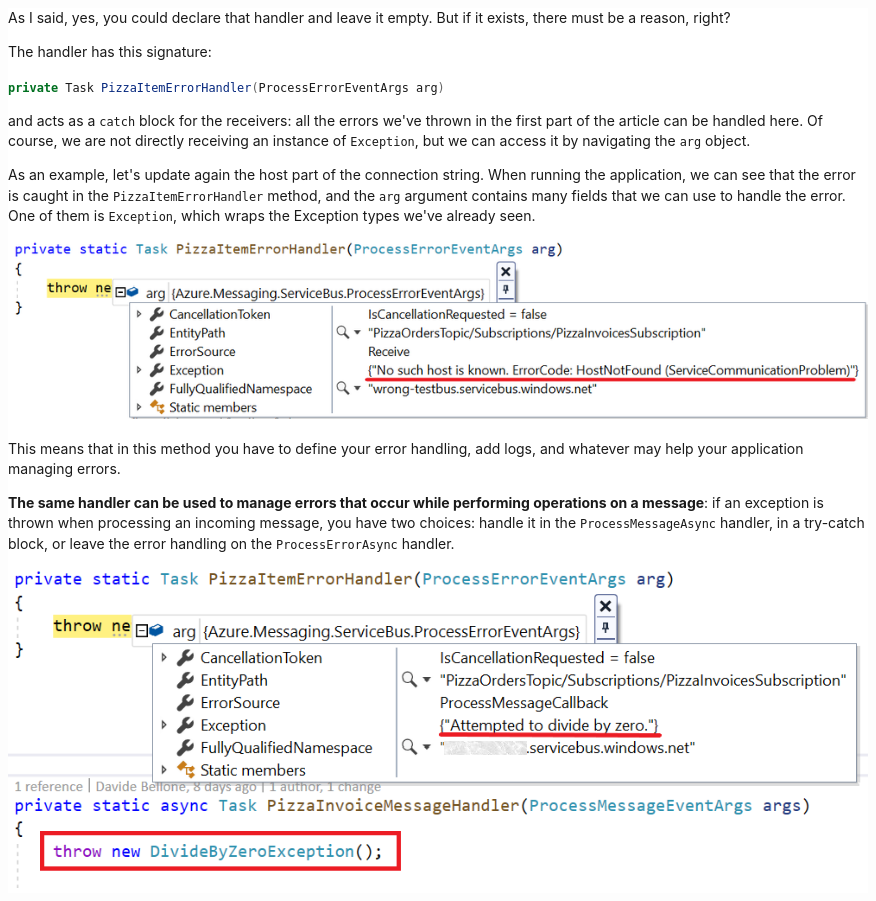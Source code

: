 As I said, yes, you could declare that handler and leave it empty. But if it exists, there must be a reason, right?

The handler has this signature:

```cs
private Task PizzaItemErrorHandler(ProcessErrorEventArgs arg)
```

and acts as a `catch` block for the receivers: all the errors we've thrown in the first part of the article can be handled here. Of course, we are not directly receiving an instance of `Exception`, but we can access it by navigating the `arg` object.

As an example, let's update again the host part of the connection string. When running the application, we can see that the error is caught in the `PizzaItemErrorHandler` method, and the `arg` argument contains many fields that we can use to handle the error. One of them is `Exception`, which wraps the Exception types we've already seen.

![Error handling on ProcessErrorAsync](./no-such-host-error-handler.png)

This means that in this method you have to define your error handling, add logs, and whatever may help your application managing errors.

**The same handler can be used to manage errors that occur while performing operations on a message**: if an exception is thrown when processing an incoming message, you have two choices: handle it in the `ProcessMessageAsync` handler, in a try-catch block, or leave the error handling on the `ProcessErrorAsync` handler.

![ProcessErrorEventArgs details](./message-error-handling.png)
